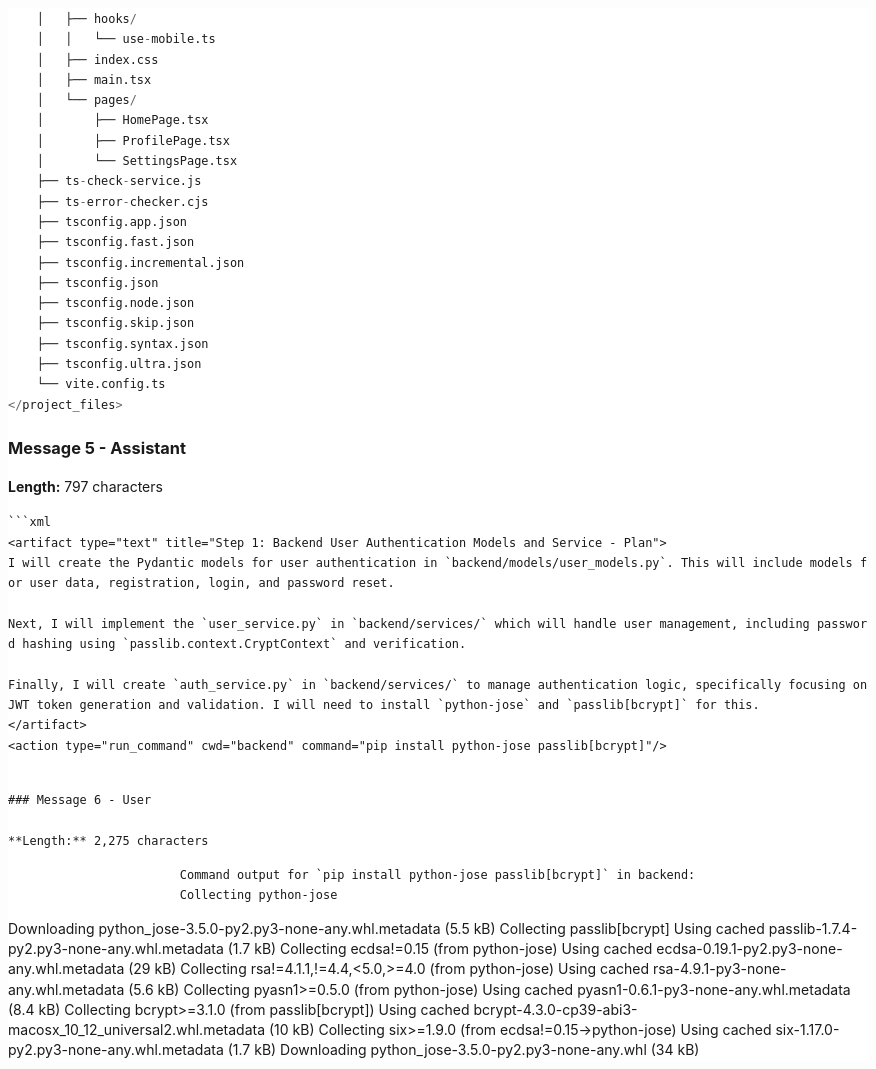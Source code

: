```python
    │   ├── hooks/
    │   │   └── use-mobile.ts
    │   ├── index.css
    │   ├── main.tsx
    │   └── pages/
    │       ├── HomePage.tsx
    │       ├── ProfilePage.tsx
    │       └── SettingsPage.tsx
    ├── ts-check-service.js
    ├── ts-error-checker.cjs
    ├── tsconfig.app.json
    ├── tsconfig.fast.json
    ├── tsconfig.incremental.json
    ├── tsconfig.json
    ├── tsconfig.node.json
    ├── tsconfig.skip.json
    ├── tsconfig.syntax.json
    ├── tsconfig.ultra.json
    └── vite.config.ts
</project_files>
```

### Message 5 - Assistant

**Length:** 797 characters

```
```xml
<artifact type="text" title="Step 1: Backend User Authentication Models and Service - Plan">
I will create the Pydantic models for user authentication in `backend/models/user_models.py`. This will include models for user data, registration, login, and password reset.

Next, I will implement the `user_service.py` in `backend/services/` which will handle user management, including password hashing using `passlib.context.CryptContext` and verification.

Finally, I will create `auth_service.py` in `backend/services/` to manage authentication logic, specifically focusing on JWT token generation and validation. I will need to install `python-jose` and `passlib[bcrypt]` for this.
</artifact>
<action type="run_command" cwd="backend" command="pip install python-jose passlib[bcrypt]"/>
```
```

### Message 6 - User

**Length:** 2,275 characters

```

                            Command output for `pip install python-jose passlib[bcrypt]` in backend:
                            Collecting python-jose
  Downloading python_jose-3.5.0-py2.py3-none-any.whl.metadata (5.5 kB)
Collecting passlib[bcrypt]
  Using cached passlib-1.7.4-py2.py3-none-any.whl.metadata (1.7 kB)
Collecting ecdsa!=0.15 (from python-jose)
  Using cached ecdsa-0.19.1-py2.py3-none-any.whl.metadata (29 kB)
Collecting rsa!=4.1.1,!=4.4,<5.0,>=4.0 (from python-jose)
  Using cached rsa-4.9.1-py3-none-any.whl.metadata (5.6 kB)
Collecting pyasn1>=0.5.0 (from python-jose)
  Using cached pyasn1-0.6.1-py3-none-any.whl.metadata (8.4 kB)
Collecting bcrypt>=3.1.0 (from passlib[bcrypt])
  Using cached bcrypt-4.3.0-cp39-abi3-macosx_10_12_universal2.whl.metadata (10 kB)
Collecting six>=1.9.0 (from ecdsa!=0.15->python-jose)
  Using cached six-1.17.0-py2.py3-none-any.whl.metadata (1.7 kB)
Downloading python_jose-3.5.0-py2.py3-none-any.whl (34 kB)